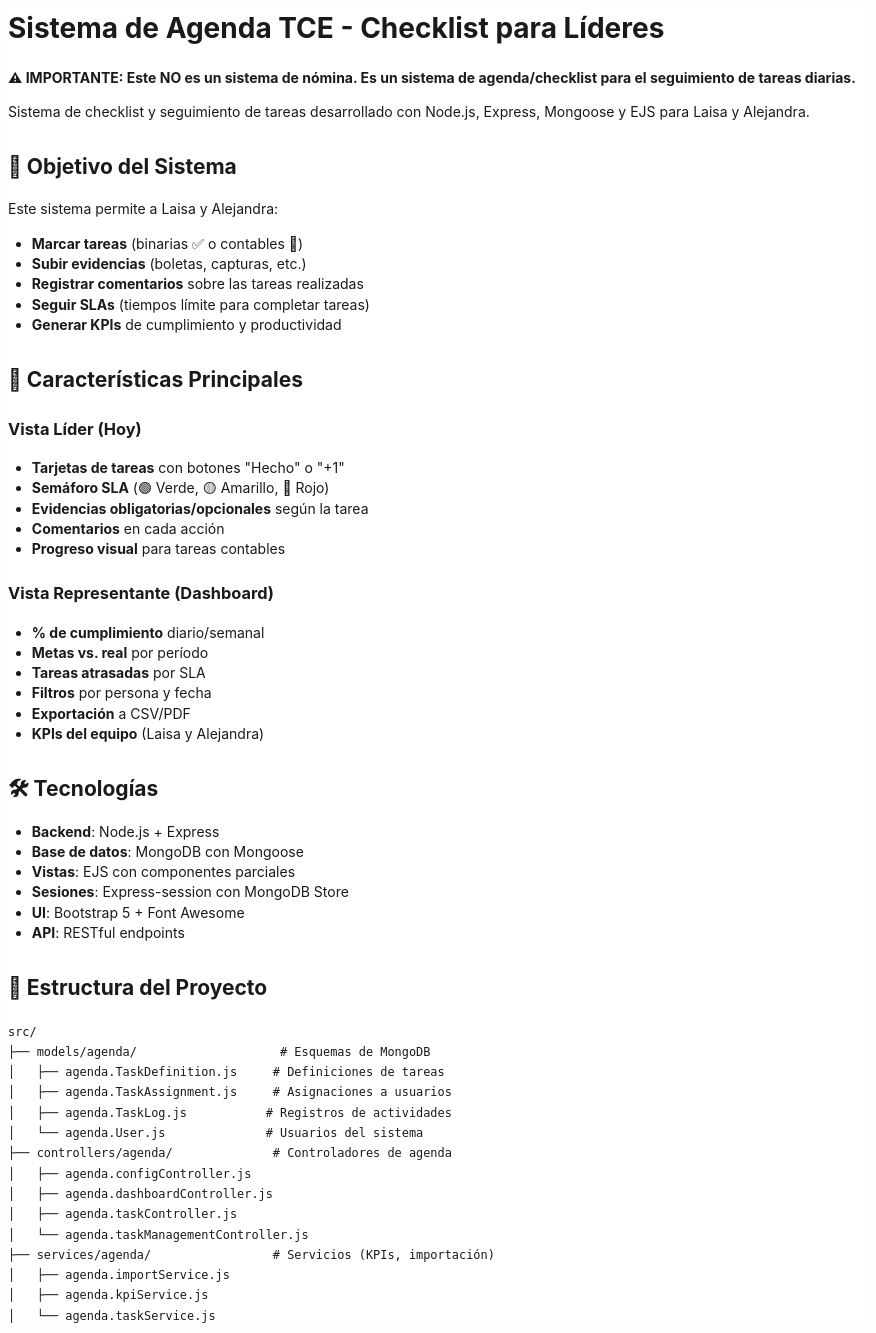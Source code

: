 # Sistema de Agenda TCE - Checklist para Líderes

**⚠️ IMPORTANTE: Este NO es un sistema de nómina. Es un sistema de agenda/checklist para el seguimiento de tareas diarias.**

Sistema de checklist y seguimiento de tareas desarrollado con Node.js, Express, Mongoose y EJS para Laisa y Alejandra.

## 🎯 Objetivo del Sistema

Este sistema permite a Laisa y Alejandra:
- **Marcar tareas** (binarias ✅ o contables 🔢)
- **Subir evidencias** (boletas, capturas, etc.)
- **Registrar comentarios** sobre las tareas realizadas
- **Seguir SLAs** (tiempos límite para completar tareas)
- **Generar KPIs** de cumplimiento y productividad

## 🚀 Características Principales

### Vista Líder (Hoy)
- **Tarjetas de tareas** con botones "Hecho" o "+1"
- **Semáforo SLA** (🟢 Verde, 🟡 Amarillo, 🔴 Rojo)
- **Evidencias obligatorias/opcionales** según la tarea
- **Comentarios** en cada acción
- **Progreso visual** para tareas contables

### Vista Representante (Dashboard)
- **% de cumplimiento** diario/semanal
- **Metas vs. real** por período
- **Tareas atrasadas** por SLA
- **Filtros** por persona y fecha
- **Exportación** a CSV/PDF
- **KPIs del equipo** (Laisa y Alejandra)

## 🛠️ Tecnologías

- **Backend**: Node.js + Express
- **Base de datos**: MongoDB con Mongoose
- **Vistas**: EJS con componentes parciales
- **Sesiones**: Express-session con MongoDB Store
- **UI**: Bootstrap 5 + Font Awesome
- **API**: RESTful endpoints

## 📁 Estructura del Proyecto

```
src/
├── models/agenda/                    # Esquemas de MongoDB
│   ├── agenda.TaskDefinition.js     # Definiciones de tareas
│   ├── agenda.TaskAssignment.js     # Asignaciones a usuarios
│   ├── agenda.TaskLog.js           # Registros de actividades
│   └── agenda.User.js              # Usuarios del sistema
├── controllers/agenda/              # Controladores de agenda
│   ├── agenda.configController.js
│   ├── agenda.dashboardController.js
│   ├── agenda.taskController.js
│   └── agenda.taskManagementController.js
├── services/agenda/                 # Servicios (KPIs, importación)
│   ├── agenda.importService.js
│   ├── agenda.kpiService.js
│   └── agenda.taskService.js
```